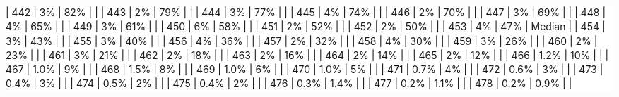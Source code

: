 | 442 | 3% | 82% |  |
| 443 | 2% | 79% |  |
| 444 | 3% | 77% |  |
| 445 | 4% | 74% |  |
| 446 | 2% | 70% |  |
| 447 | 3% | 69% |  |
| 448 | 4% | 65% |  |
| 449 | 3% | 61% |  |
| 450 | 6% | 58% |  |
| 451 | 2% | 52% |  |
| 452 | 2% | 50% |  |
| 453 | 4% | 47% | Median |
| 454 | 3% | 43% |  |
| 455 | 3% | 40% |  |
| 456 | 4% | 36% |  |
| 457 | 2% | 32% |  |
| 458 | 4% | 30% |  |
| 459 | 3% | 26% |  |
| 460 | 2% | 23% |  |
| 461 | 3% | 21% |  |
| 462 | 2% | 18% |  |
| 463 | 2% | 16% |  |
| 464 | 2% | 14% |  |
| 465 | 2% | 12% |  |
| 466 | 1.2% | 10% |  |
| 467 | 1.0% | 9% |  |
| 468 | 1.5% | 8% |  |
| 469 | 1.0% | 6% |  |
| 470 | 1.0% | 5% |  |
| 471 | 0.7% | 4% |  |
| 472 | 0.6% | 3% |  |
| 473 | 0.4% | 3% |  |
| 474 | 0.5% | 2% |  |
| 475 | 0.4% | 2% |  |
| 476 | 0.3% | 1.4% |  |
| 477 | 0.2% | 1.1% |  |
| 478 | 0.2% | 0.9% |  |